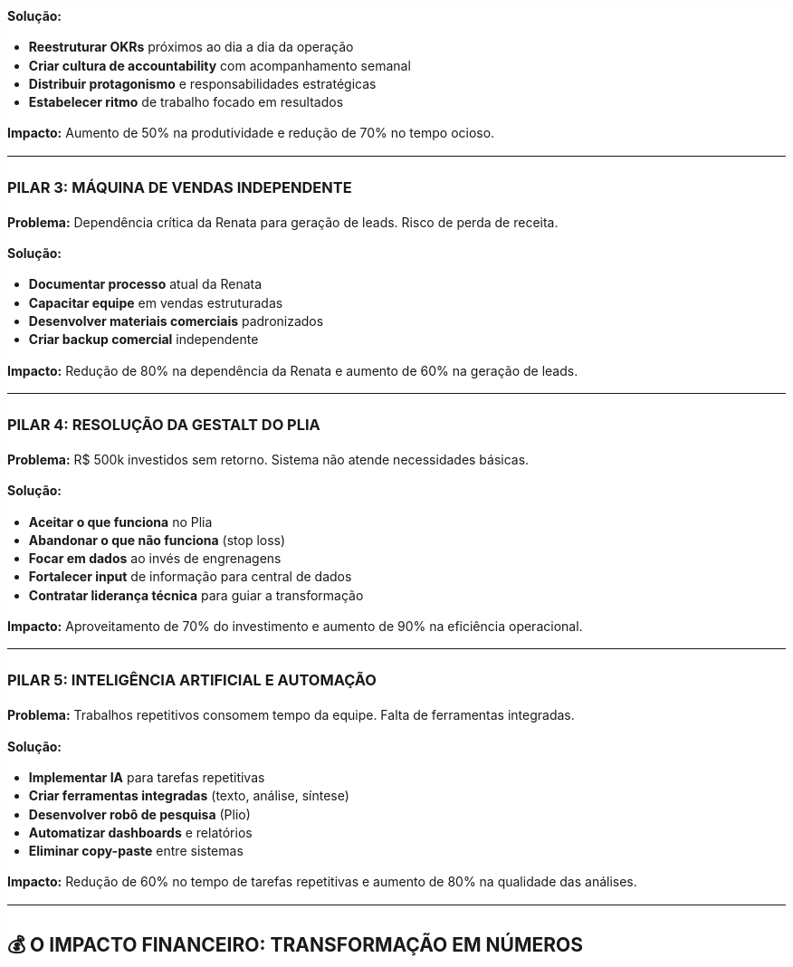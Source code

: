 **Solução:**
- **Reestruturar OKRs** próximos ao dia a dia da operação
- **Criar cultura de accountability** com acompanhamento semanal
- **Distribuir protagonismo** e responsabilidades estratégicas
- **Estabelecer ritmo** de trabalho focado em resultados

**Impacto:** Aumento de 50% na produtividade e redução de 70% no tempo ocioso.

---

### **PILAR 3: MÁQUINA DE VENDAS INDEPENDENTE**
**Problema:** Dependência crítica da Renata para geração de leads. Risco de perda de receita.

**Solução:**
- **Documentar processo** atual da Renata
- **Capacitar equipe** em vendas estruturadas
- **Desenvolver materiais comerciais** padronizados
- **Criar backup comercial** independente

**Impacto:** Redução de 80% na dependência da Renata e aumento de 60% na geração de leads.

---

### **PILAR 4: RESOLUÇÃO DA GESTALT DO PLIA**
**Problema:** R$ 500k investidos sem retorno. Sistema não atende necessidades básicas.

**Solução:**
- **Aceitar o que funciona** no Plia
- **Abandonar o que não funciona** (stop loss)
- **Focar em dados** ao invés de engrenagens
- **Fortalecer input** de informação para central de dados
- **Contratar liderança técnica** para guiar a transformação

**Impacto:** Aproveitamento de 70% do investimento e aumento de 90% na eficiência operacional.

---

### **PILAR 5: INTELIGÊNCIA ARTIFICIAL E AUTOMAÇÃO**
**Problema:** Trabalhos repetitivos consomem tempo da equipe. Falta de ferramentas integradas.

**Solução:**
- **Implementar IA** para tarefas repetitivas
- **Criar ferramentas integradas** (texto, análise, síntese)
- **Desenvolver robô de pesquisa** (Plio)
- **Automatizar dashboards** e relatórios
- **Eliminar copy-paste** entre sistemas

**Impacto:** Redução de 60% no tempo de tarefas repetitivas e aumento de 80% na qualidade das análises.

---

## 💰 **O IMPACTO FINANCEIRO: TRANSFORMAÇÃO EM NÚMEROS**
